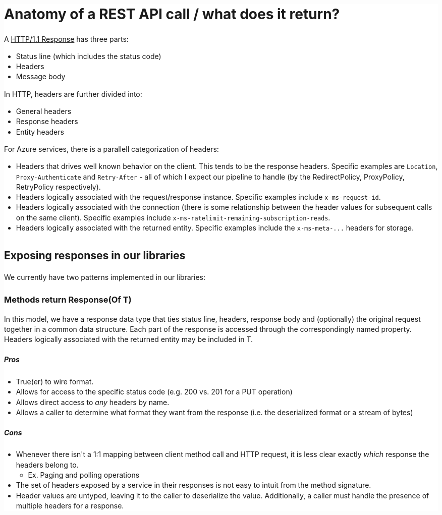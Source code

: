 # Anatomy of a REST API call / what does it return?
A [HTTP/1.1 Response](https://www.w3.org/Protocols/rfc2616/rfc2616-sec6.html) has three parts:
- Status line (which includes the status code)
- Headers
- Message body

In HTTP, headers are further divided into:
* General headers
* Response headers
* Entity headers

For Azure services, there is a parallell categorization of headers:
* Headers that drives well known behavior on the client. This tends to be the response headers. Specific examples are `Location`, `Proxy-Authenticate` and `Retry-After` - all of which I expect our pipeline to handle (by the RedirectPolicy, ProxyPolicy, RetryPolicy respectively).
* Headers logically associated with the request/response instance. Specific examples include `x-ms-request-id`. 
* Headers logically associated with the connection (there is some relationship between the header values for subsequent calls on the same client). Specific examples include `x-ms-ratelimit-remaining-subscription-reads`.
* Headers logically associated with the returned entity. Specific examples include the `x-ms-meta-...` headers for storage. 

## Exposing responses in our libraries

We currently have two patterns implemented in our libraries:

### Methods return Response(Of T)

In this model, we have a response data type that ties status line, headers, response body and (optionally) the original request together in a common data structure. Each part of the response is accessed through the correspondingly named property. Headers logically associated with the returned entity may be included in T. 

##### Pros

* True(er) to wire format.
* Allows for access to the specific status code (e.g. 200 vs. 201 for a PUT operation)
* Allows direct access to *any* headers by name.
* Allows a caller to determine what format they want from the response (i.e. the deserialized format or a stream of bytes)

##### Cons

* Whenever there isn't a 1:1 mapping between client method call and HTTP request, it is less clear exactly *which* response the headers belong to.
    * Ex. Paging and polling operations
* The set of headers exposed by a service in their responses is not easy to intuit from the method signature.
* Header values are untyped, leaving it to the caller to deserialize the value. Additionally, a caller must handle the presence of multiple headers for a response.

